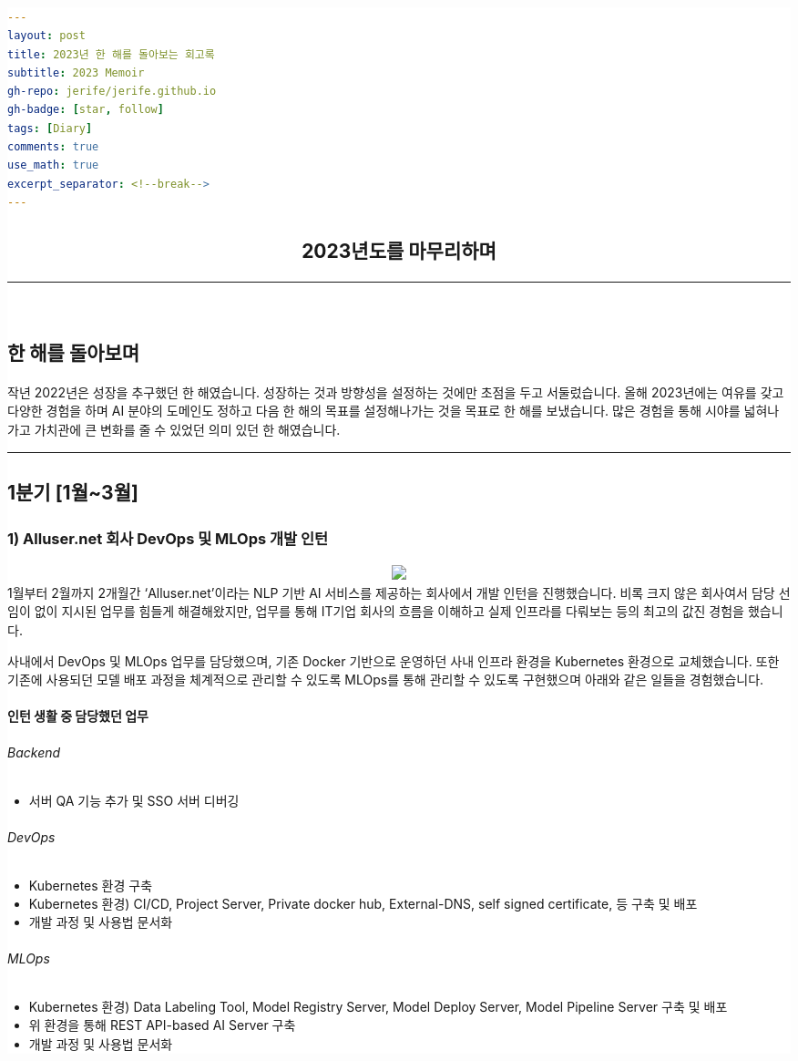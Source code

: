 ```yaml
---
layout: post 
title: 2023년 한 해를 돌아보는 회고록
subtitle: 2023 Memoir 
gh-repo: jerife/jerife.github.io
gh-badge: [star, follow]
tags: [Diary]
comments: true
use_math: true
excerpt_separator: <!--break-->
---
```

<div align=center><h2>2023년도를 마무리하며</h2></div>


----

 <br/>

## 한 해를 돌아보며 
작년 2022년은 성장을 추구했던 한 해였습니다. 성장하는 것과 방향성을 설정하는 것에만 초점을 두고 서둘렀습니다. 올해 2023년에는 여유를 갖고 다양한 경험을 하며 AI 분야의 도메인도 정하고 다음 한 해의 목표를 설정해나가는 것을 목표로 한 해를 보냈습니다. 많은 경험을 통해 시야를 넓혀나가고 가치관에 큰 변화를 줄 수 있었던 의미 있던 한 해였습니다.

---
## 1분기 [1월~3월]
### 1) Alluser.net 회사 DevOps 및 MLOps 개발 인턴
<div align="center">
    <img src="https://github.com/jerife/jerife.github.io/assets/68190553/daf8d85f-e8d8-4669-8206-56ea08e49557"
    width="80%"/>
</div>
1월부터 2월까지 2개월간 ‘Alluser.net’이라는 NLP 기반 AI 서비스를 제공하는 회사에서 개발 인턴을 진행했습니다. 비록 크지 않은 회사여서 담당 선임이 없이 지시된 업무를 힘들게 해결해왔지만, 업무를 통해 IT기업 회사의 흐름을 이해하고 실제 인프라를 다뤄보는 등의 최고의 값진 경험을 했습니다.

사내에서 DevOps 및 MLOps 업무를 담당했으며, 기존 Docker 기반으로 운영하던 사내 인프라 환경을 Kubernetes 환경으로 교체했습니다. 또한 기존에 사용되던 모델 배포 과정을 체계적으로 관리할 수 있도록 MLOps를 통해 관리할 수 있도록 구현했으며 아래와 같은 일들을 경험했습니다.

#### 인턴 생활 중 담당했던 업무
###### Backend
- 서버 QA 기능 추가 및 SSO 서버 디버깅

###### DevOps
- Kubernetes 환경 구축
- Kubernetes 환경) CI/CD, Project Server, Private docker hub, External-DNS, self signed certificate, 등 구축 및 배포
- 개발 과정 및 사용법 문서화

###### MLOps
- Kubernetes 환경) Data Labeling Tool, Model Registry Server, Model Deploy Server, Model Pipeline Server 구축 및 배포
- 위 환경을 통해 REST API-based AI Server 구축
- 개발 과정 및 사용법 문서화
